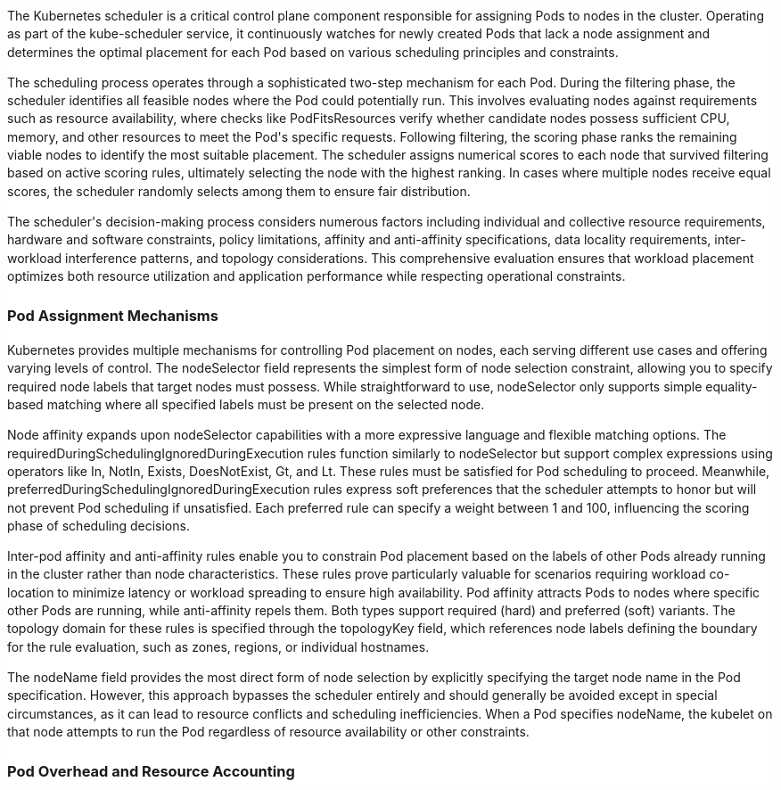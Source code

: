 
The Kubernetes scheduler is a critical control plane component responsible for assigning Pods to nodes in the cluster. Operating as part of the kube-scheduler service, it continuously watches for newly created Pods that lack a node assignment and determines the optimal placement for each Pod based on various scheduling principles and constraints.

The scheduling process operates through a sophisticated two-step mechanism for each Pod. During the filtering phase, the scheduler identifies all feasible nodes where the Pod could potentially run. This involves evaluating nodes against requirements such as resource availability, where checks like PodFitsResources verify whether candidate nodes possess sufficient CPU, memory, and other resources to meet the Pod's specific requests. Following filtering, the scoring phase ranks the remaining viable nodes to identify the most suitable placement. The scheduler assigns numerical scores to each node that survived filtering based on active scoring rules, ultimately selecting the node with the highest ranking. In cases where multiple nodes receive equal scores, the scheduler randomly selects among them to ensure fair distribution.

The scheduler's decision-making process considers numerous factors including individual and collective resource requirements, hardware and software constraints, policy limitations, affinity and anti-affinity specifications, data locality requirements, inter-workload interference patterns, and topology considerations. This comprehensive evaluation ensures that workload placement optimizes both resource utilization and application performance while respecting operational constraints.

### Pod Assignment Mechanisms

Kubernetes provides multiple mechanisms for controlling Pod placement on nodes, each serving different use cases and offering varying levels of control. The nodeSelector field represents the simplest form of node selection constraint, allowing you to specify required node labels that target nodes must possess. While straightforward to use, nodeSelector only supports simple equality-based matching where all specified labels must be present on the selected node.

Node affinity expands upon nodeSelector capabilities with a more expressive language and flexible matching options. The requiredDuringSchedulingIgnoredDuringExecution rules function similarly to nodeSelector but support complex expressions using operators like In, NotIn, Exists, DoesNotExist, Gt, and Lt. These rules must be satisfied for Pod scheduling to proceed. Meanwhile, preferredDuringSchedulingIgnoredDuringExecution rules express soft preferences that the scheduler attempts to honor but will not prevent Pod scheduling if unsatisfied. Each preferred rule can specify a weight between 1 and 100, influencing the scoring phase of scheduling decisions.

Inter-pod affinity and anti-affinity rules enable you to constrain Pod placement based on the labels of other Pods already running in the cluster rather than node characteristics. These rules prove particularly valuable for scenarios requiring workload co-location to minimize latency or workload spreading to ensure high availability. Pod affinity attracts Pods to nodes where specific other Pods are running, while anti-affinity repels them. Both types support required (hard) and preferred (soft) variants. The topology domain for these rules is specified through the topologyKey field, which references node labels defining the boundary for the rule evaluation, such as zones, regions, or individual hostnames.

The nodeName field provides the most direct form of node selection by explicitly specifying the target node name in the Pod specification. However, this approach bypasses the scheduler entirely and should generally be avoided except in special circumstances, as it can lead to resource conflicts and scheduling inefficiencies. When a Pod specifies nodeName, the kubelet on that node attempts to run the Pod regardless of resource availability or other constraints.

### Pod Overhead and Resource Accounting
